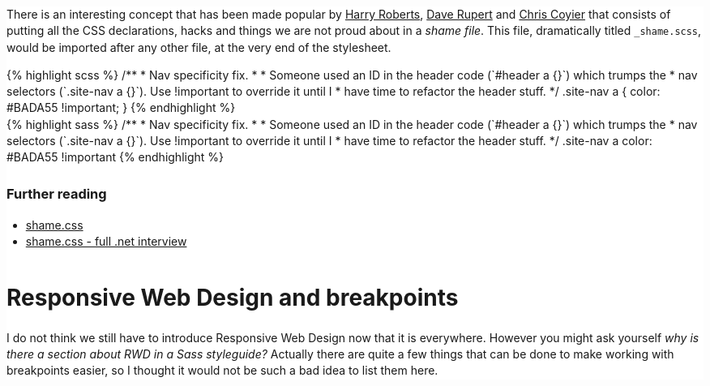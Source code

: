 There is an interesting concept that has been made popular by [Harry Roberts](http://csswizardry.com), [Dave Rupert](http://daverupert.com) and [Chris Coyier](http://css-tricks.com) that consists of putting all the CSS declarations, hacks and things we are not proud about in a *shame file*. This file, dramatically titled `_shame.scss`, would be imported after any other file, at the very end of the stylesheet.

<div class="code-block">
  <div class="code-block__wrapper" data-syntax="scss">
{% highlight scss %}
/**
 * Nav specificity fix.
 *
 * Someone used an ID in the header code (`#header a {}`) which trumps the
 * nav selectors (`.site-nav a {}`). Use !important to override it until I
 * have time to refactor the header stuff.
 */
.site-nav a {
	color: #BADA55 !important;
}
{% endhighlight %}
  </div>
  <div class="code-block__wrapper" data-syntax="sass">
{% highlight sass %}
/**
 * Nav specificity fix.
 *
 * Someone used an ID in the header code (`#header a {}`) which trumps the
 * nav selectors (`.site-nav a {}`). Use !important to override it until I
 * have time to refactor the header stuff.
 */
.site-nav a
	color: #BADA55 !important
{% endhighlight %}
  </div>
</div>



### Further reading

* [shame.css](http://csswizardry.com/2013/04/shame-css/)
* [shame.css - full .net interview](http://csswizardry.com/2013/04/shame-css-full-net-interview/)











# Responsive Web Design and breakpoints

I do not think we still have to introduce Responsive Web Design now that it is everywhere. However you might ask yourself *why is there a section about RWD in a Sass styleguide?* Actually there are quite a few things that can be done to make working with breakpoints easier, so I thought it would not be such a bad idea to list them here.

